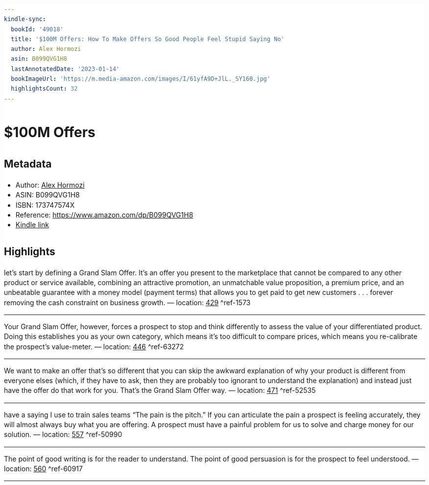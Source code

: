 ```yaml
---
kindle-sync:
  bookId: '49018'
  title: '$100M Offers: How To Make Offers So Good People Feel Stupid Saying No'
  author: Alex Hormozi
  asin: B099QVG1H8
  lastAnnotatedDate: '2023-01-14'
  bookImageUrl: 'https://m.media-amazon.com/images/I/61yfA9D+JlL._SY160.jpg'
  highlightsCount: 32
---
```

# $100M Offers
## Metadata
* Author: [Alex Hormozi](https://www.amazon.comundefined)
* ASIN: B099QVG1H8
* ISBN: 173747574X
* Reference: https://www.amazon.com/dp/B099QVG1H8
* [Kindle link](kindle://book?action=open&asin=B099QVG1H8)

## Highlights
let’s start by defining a Grand Slam Offer. It’s an offer you present to the marketplace that cannot be compared to any other product or service available, combining an attractive promotion, an unmatchable value proposition, a premium price, and an unbeatable guarantee with a money model (payment terms) that allows you to get paid to get new customers . . . forever removing the cash constraint on business growth. — location: [429](kindle://book?action=open&asin=B099QVG1H8&location=429) ^ref-1573

---
Your Grand Slam Offer, however, forces a prospect to stop and think differently to assess the value of your differentiated product. Doing this establishes you as your own category, which means it’s too difficult to compare prices, which means you re-calibrate the prospect’s value-meter. — location: [446](kindle://book?action=open&asin=B099QVG1H8&location=446) ^ref-63272

---
We want to make an offer that’s so different that you can skip the awkward explanation of why your product is different from everyone elses (which, if they have to ask, then they are probably too ignorant to understand the explanation) and instead just have the offer do that work for you. That’s the Grand Slam Offer way. — location: [471](kindle://book?action=open&asin=B099QVG1H8&location=471) ^ref-52535

---
have a saying I use to train sales teams “The pain is the pitch.” If you can articulate the pain a prospect is feeling accurately, they will almost always buy what you are offering. A prospect must have a painful problem for us to solve and charge money for our solution. — location: [557](kindle://book?action=open&asin=B099QVG1H8&location=557) ^ref-50990

---
The point of good writing is for the reader to understand. The point of good persuasion is for the prospect to feel understood. — location: [560](kindle://book?action=open&asin=B099QVG1H8&location=560) ^ref-60917

---